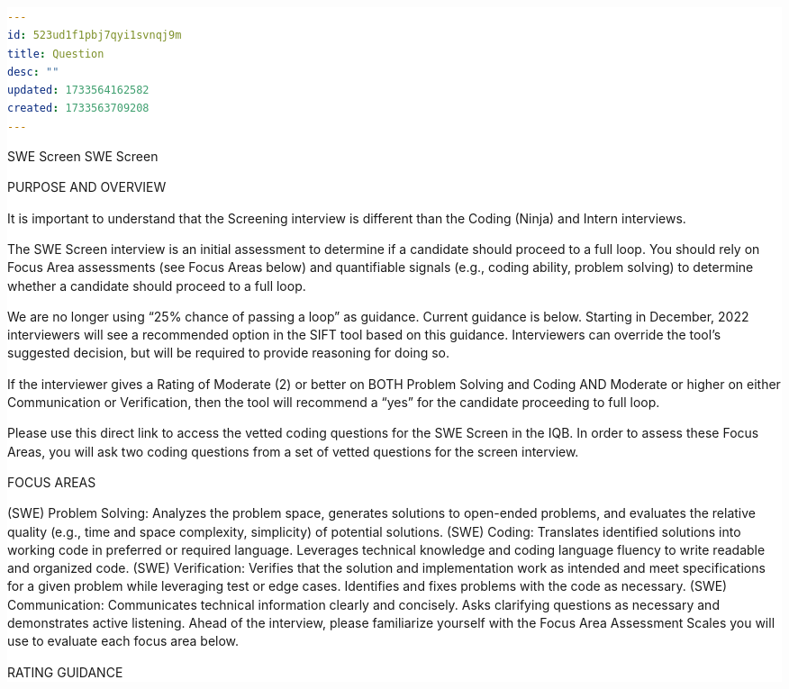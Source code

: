 ```yaml
---
id: 523ud1f1pbj7qyi1svnqj9m
title: Question
desc: ""
updated: 1733564162582
created: 1733563709208
---
```

SWE Screen
SWE Screen


PURPOSE AND OVERVIEW

It is important to understand that the Screening interview is different than the Coding (Ninja) and Intern interviews.

The SWE Screen interview is an initial assessment to determine if a candidate should proceed to a  full loop. You should rely on Focus Area assessments (see Focus Areas below) and quantifiable signals (e.g., coding ability, problem solving) to determine whether a candidate should proceed to a full loop.



We are no longer using “25% chance of passing a loop” as guidance. Current guidance is below. Starting in December, 2022 interviewers will see a recommended option in the SIFT tool based on this guidance.  Interviewers can override the tool’s suggested decision, but will be required to provide reasoning for doing so.

If the interviewer gives a Rating of Moderate (2) or better on BOTH Problem Solving and Coding AND Moderate or higher on either Communication or Verification, then the tool will recommend a “yes” for the candidate proceeding to full loop.


Please use this direct link to access the vetted coding questions for the SWE Screen in the IQB. In order to assess these Focus Areas, you will ask two coding questions from a set of vetted questions for the screen interview.



FOCUS AREAS

(SWE) Problem Solving: Analyzes the problem space, generates solutions to open-ended problems, and evaluates the relative quality (e.g., time and space complexity, simplicity) of potential solutions.
(SWE) Coding: Translates identified solutions into working code in preferred or required language. Leverages technical knowledge and coding language fluency to write readable and organized code.
(SWE) Verification: Verifies that the solution and implementation work as intended and meet specifications for a given problem while leveraging test or edge cases. Identifies and fixes problems with the code as necessary.
(SWE) Communication: Communicates technical information clearly and concisely. Asks clarifying questions as necessary and demonstrates active listening.
Ahead of the interview, please familiarize yourself with the Focus Area Assessment Scales you will use to evaluate each focus area below.



RATING GUIDANCE
